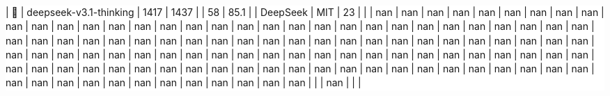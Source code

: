 | 🥈           | deepseek-v3.1-thinking              |          1417 |     1437 |          |     58 |       85.1 |           | DeepSeek       | MIT          |           23 |                                     |                                     |                                 nan |                                     nan |                                      nan | nan                |                             nan |                               nan |                    nan       | nan                       |      nan           |             nan     |      nan     | nan    | nan                                                                                                     |                 nan |                    nan |                     nan |                         nan |                                  nan |                       nan |                  nan |                        nan |                        nan |               nan |                   nan |                                nan |                     nan |                    nan |                     nan |        nan | nan                                                                                                                                              | nan                                                                       |                  nan |                    nan |                             nan |                nan |                             nan |           nan          |                  nan |                              nan |                    nan |                                   nan |                                              nan |                                                                nan |                                                nan |                                                                  nan |                      nan          |                       nan         |                    nan |                       nan         |                   nan         |                          nan |                    nan |                     nan |                             nan |                                nan       |                                nan        |                                           nan       |                                         nan     |                     nan |                      nan | nan                                 | nan                           |                                     nan |                           nan |                                 nan |                         nan |                nan         |                 nan |                  nan        |                                     nan     |              nan |                        nan |                         nan |                        nan |                              nan |                     nan |                nan |                     nan |                                          nan        |                                   nan        |                              nan         |                                nan       |                                         nan         |                    nan   |                    nan |               nan |                                     nan       |                                   nan     |                    nan |   nan |   nan |   nan |                             nan        |                      nan        |                      nan         |                     nan |                         nan        |                  nan        |                      nan     |                                 nan |                          nan |                           nan |                        nan |                                                  nan |                                                 nan |                      nan |                       nan |                                   nan |                                nan |                     nan | nan                                     | nan                                     | nan                                     |                                     |                                      |                                              nan   |                                             |                                              |